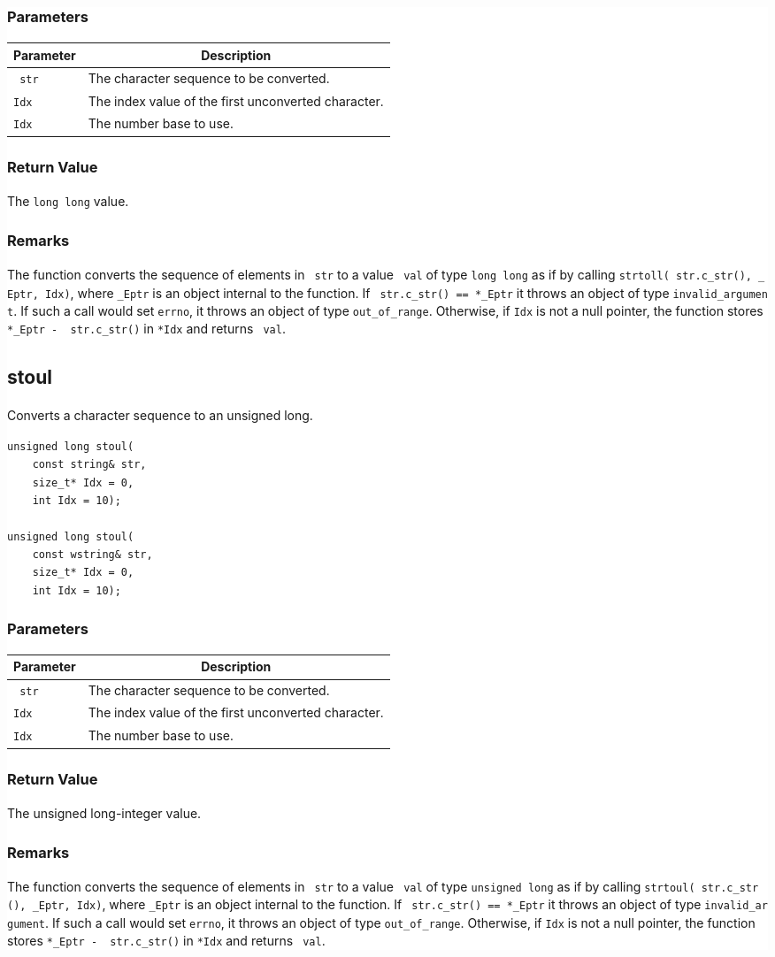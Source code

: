 ### Parameters  
  
|Parameter|Description|  
|---------------|-----------------|  
|` str`|The character sequence to be converted.|  
|`Idx`|The index value of the first unconverted character.|  
|`Idx`|The number base to use.|  
  
### Return Value  
 The `long long` value.  
  
### Remarks  
 The function converts the sequence of elements in ` str` to a value ` val` of type `long long` as if by calling `strtoll( str.c_str(), _Eptr, Idx)`, where `_Eptr` is an object internal to the function. If ` str.c_str() == *_Eptr` it throws an object of type `invalid_argument`. If such a call would set `errno`, it throws an object of type `out_of_range`. Otherwise, if `Idx` is not a null pointer, the function stores `*_Eptr -  str.c_str()` in `*Idx` and returns ` val`.  
  
##  <a name="stoul"></a>  stoul  
 Converts a character sequence to an unsigned long.  
  
```  
unsigned long stoul(
    const string& str,   
    size_t* Idx = 0,  
    int Idx = 10);

unsigned long stoul(
    const wstring& str,   
    size_t* Idx = 0,  
    int Idx = 10);
```  
  
### Parameters  
  
|Parameter|Description|  
|---------------|-----------------|  
|` str`|The character sequence to be converted.|  
|`Idx`|The index value of the first unconverted character.|  
|`Idx`|The number base to use.|  
  
### Return Value  
 The unsigned long-integer value.  
  
### Remarks  
 The function converts the sequence of elements in ` str` to a value ` val` of type `unsigned long` as if by calling `strtoul( str.c_str(), _Eptr, Idx)`, where `_Eptr` is an object internal to the function. If ` str.c_str() == *_Eptr` it throws an object of type `invalid_argument`. If such a call would set `errno`, it throws an object of type `out_of_range`. Otherwise, if `Idx` is not a null pointer, the function stores `*_Eptr -  str.c_str()` in `*Idx` and returns ` val`.  
  